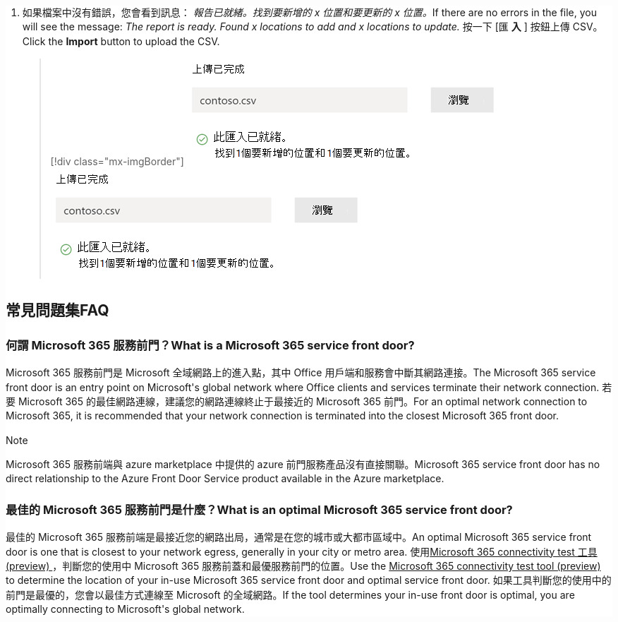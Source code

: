 1. <span data-ttu-id="0db91-265">如果檔案中沒有錯誤，您會看到訊息： _報告已就緒。找到要新增的 x 位置和要更新的 x 位置。_</span><span class="sxs-lookup"><span data-stu-id="0db91-265">If there are no errors in the file, you will see the message: _The report is ready. Found x locations to add and x locations to update._</span></span> <span data-ttu-id="0db91-266">按一下 [匯 **入** ] 按鈕上傳 CSV。</span><span class="sxs-lookup"><span data-stu-id="0db91-266">Click the **Import** button to upload the CSV.</span></span>

   > [!div class="mx-imgBorder"]
   > <span data-ttu-id="0db91-267">![CSV 匯入準備郵件](../media/m365-mac-perf/m365-mac-perf-import-ready.png)</span><span class="sxs-lookup"><span data-stu-id="0db91-267">![CSV import ready message](../media/m365-mac-perf/m365-mac-perf-import-ready.png)</span></span>

## <a name="faq"></a><span data-ttu-id="0db91-268">常見問題集</span><span class="sxs-lookup"><span data-stu-id="0db91-268">FAQ</span></span>

### <a name="what-is-a-microsoft-365-service-front-door"></a><span data-ttu-id="0db91-269">何謂 Microsoft 365 服務前門？</span><span class="sxs-lookup"><span data-stu-id="0db91-269">What is a Microsoft 365 service front door?</span></span>

<span data-ttu-id="0db91-270">Microsoft 365 服務前門是 Microsoft 全域網路上的進入點，其中 Office 用戶端和服務會中斷其網路連接。</span><span class="sxs-lookup"><span data-stu-id="0db91-270">The Microsoft 365 service front door is an entry point on Microsoft's global network where Office clients and services terminate their network connection.</span></span> <span data-ttu-id="0db91-271">若要 Microsoft 365 的最佳網路連線，建議您的網路連線終止于最接近的 Microsoft 365 前門。</span><span class="sxs-lookup"><span data-stu-id="0db91-271">For an optimal network connection to Microsoft 365, it is recommended that your network connection is terminated into the closest Microsoft 365 front door.</span></span>

>[!NOTE]
><span data-ttu-id="0db91-272">Microsoft 365 服務前端與 azure marketplace 中提供的 azure 前門服務產品沒有直接關聯。</span><span class="sxs-lookup"><span data-stu-id="0db91-272">Microsoft 365 service front door has no direct relationship to the Azure Front Door Service product available in the Azure marketplace.</span></span>

### <a name="what-is-an-optimal-microsoft-365-service-front-door"></a><span data-ttu-id="0db91-273">最佳的 Microsoft 365 服務前門是什麼？</span><span class="sxs-lookup"><span data-stu-id="0db91-273">What is an optimal Microsoft 365 service front door?</span></span>

<span data-ttu-id="0db91-274">最佳的 Microsoft 365 服務前端是最接近您的網路出局，通常是在您的城市或大都市區域中。</span><span class="sxs-lookup"><span data-stu-id="0db91-274">An optimal Microsoft 365 service front door is one that is closest to your network egress, generally in your city or metro area.</span></span> <span data-ttu-id="0db91-275">使用[Microsoft 365 connectivity test 工具 (preview) ](office-365-network-mac-perf-onboarding-tool.md) ，判斷您的使用中 Microsoft 365 服務前蓋和最優服務前門的位置。</span><span class="sxs-lookup"><span data-stu-id="0db91-275">Use the [Microsoft 365 connectivity test tool (preview)](office-365-network-mac-perf-onboarding-tool.md) to determine the location of your in-use Microsoft 365 service front door and optimal service front door.</span></span> <span data-ttu-id="0db91-276">如果工具判斷您的使用中的前門是最優的，您會以最佳方式連線至 Microsoft 的全域網路。</span><span class="sxs-lookup"><span data-stu-id="0db91-276">If the tool determines your in-use front door is optimal, you are optimally connecting to Microsoft's global network.</span></span>
